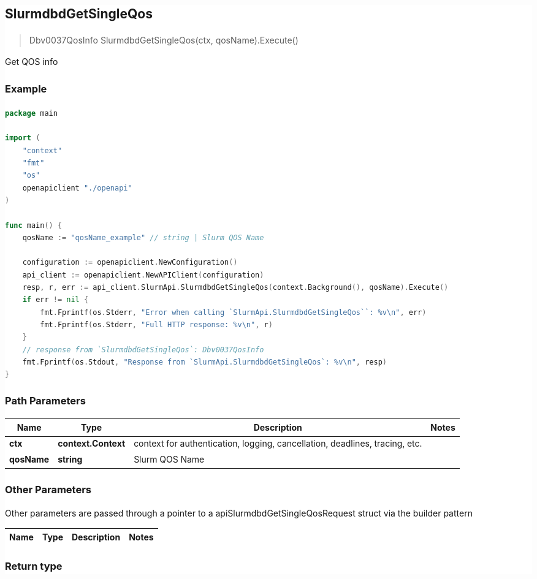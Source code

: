 
## SlurmdbdGetSingleQos

> Dbv0037QosInfo SlurmdbdGetSingleQos(ctx, qosName).Execute()

Get QOS info

### Example

```go
package main

import (
    "context"
    "fmt"
    "os"
    openapiclient "./openapi"
)

func main() {
    qosName := "qosName_example" // string | Slurm QOS Name

    configuration := openapiclient.NewConfiguration()
    api_client := openapiclient.NewAPIClient(configuration)
    resp, r, err := api_client.SlurmApi.SlurmdbdGetSingleQos(context.Background(), qosName).Execute()
    if err != nil {
        fmt.Fprintf(os.Stderr, "Error when calling `SlurmApi.SlurmdbdGetSingleQos``: %v\n", err)
        fmt.Fprintf(os.Stderr, "Full HTTP response: %v\n", r)
    }
    // response from `SlurmdbdGetSingleQos`: Dbv0037QosInfo
    fmt.Fprintf(os.Stdout, "Response from `SlurmApi.SlurmdbdGetSingleQos`: %v\n", resp)
}
```

### Path Parameters


Name | Type | Description  | Notes
------------- | ------------- | ------------- | -------------
**ctx** | **context.Context** | context for authentication, logging, cancellation, deadlines, tracing, etc.
**qosName** | **string** | Slurm QOS Name | 

### Other Parameters

Other parameters are passed through a pointer to a apiSlurmdbdGetSingleQosRequest struct via the builder pattern


Name | Type | Description  | Notes
------------- | ------------- | ------------- | -------------


### Return type
